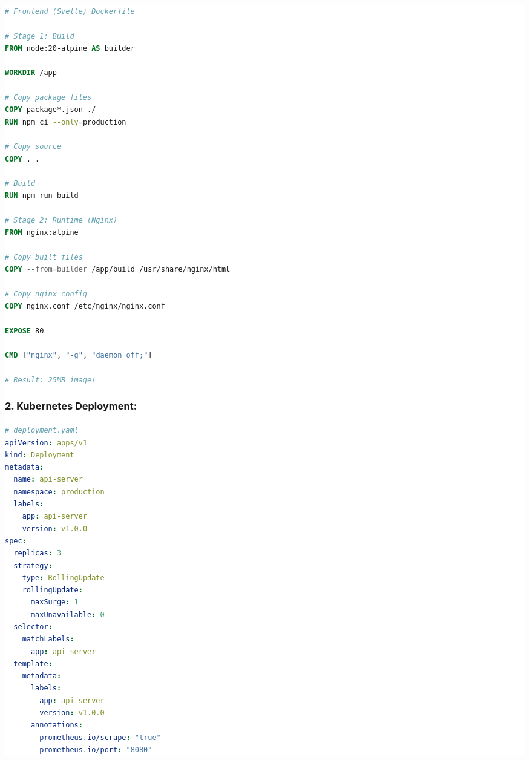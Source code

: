 ```dockerfile
# Frontend (Svelte) Dockerfile

# Stage 1: Build
FROM node:20-alpine AS builder

WORKDIR /app

# Copy package files
COPY package*.json ./
RUN npm ci --only=production

# Copy source
COPY . .

# Build
RUN npm run build

# Stage 2: Runtime (Nginx)
FROM nginx:alpine

# Copy built files
COPY --from=builder /app/build /usr/share/nginx/html

# Copy nginx config
COPY nginx.conf /etc/nginx/nginx.conf

EXPOSE 80

CMD ["nginx", "-g", "daemon off;"]

# Result: 25MB image!
```

### 2. Kubernetes Deployment:

```yaml
# deployment.yaml
apiVersion: apps/v1
kind: Deployment
metadata:
  name: api-server
  namespace: production
  labels:
    app: api-server
    version: v1.0.0
spec:
  replicas: 3
  strategy:
    type: RollingUpdate
    rollingUpdate:
      maxSurge: 1
      maxUnavailable: 0
  selector:
    matchLabels:
      app: api-server
  template:
    metadata:
      labels:
        app: api-server
        version: v1.0.0
      annotations:
        prometheus.io/scrape: "true"
        prometheus.io/port: "8080"
```
